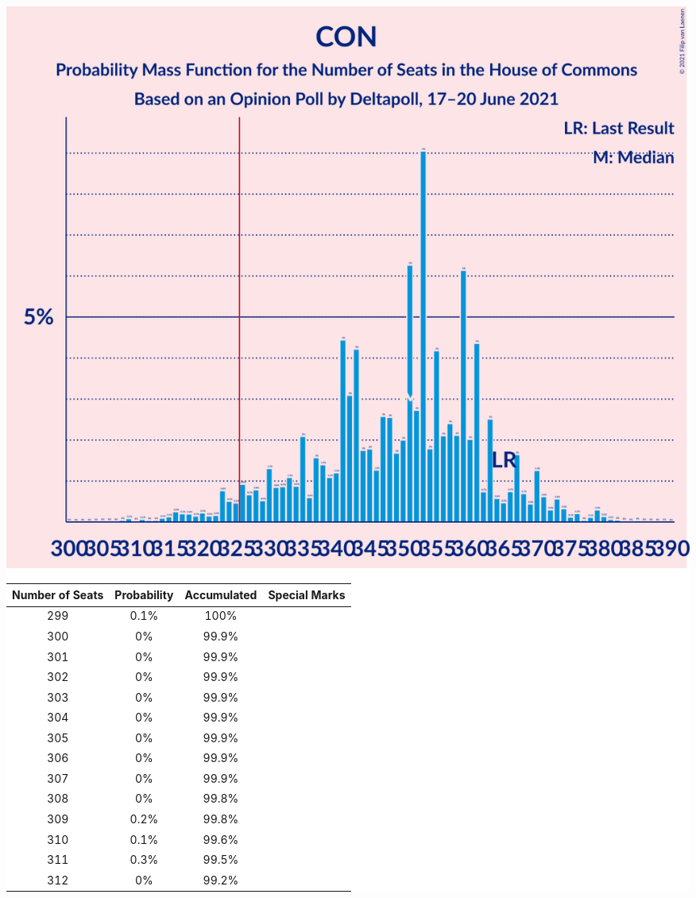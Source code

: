 ![Graph with seats probability mass function not yet produced](2021-06-20-Deltapoll-coalitions-seats-pmf-con.png "Seats Probability Mass Function")

| Number of Seats | Probability | Accumulated | Special Marks |
|:---------------:|:-----------:|:-----------:|:-------------:|
| 299 | 0.1% | 100% |  |
| 300 | 0% | 99.9% |  |
| 301 | 0% | 99.9% |  |
| 302 | 0% | 99.9% |  |
| 303 | 0% | 99.9% |  |
| 304 | 0% | 99.9% |  |
| 305 | 0% | 99.9% |  |
| 306 | 0% | 99.9% |  |
| 307 | 0% | 99.9% |  |
| 308 | 0% | 99.8% |  |
| 309 | 0.2% | 99.8% |  |
| 310 | 0.1% | 99.6% |  |
| 311 | 0.3% | 99.5% |  |
| 312 | 0% | 99.2% |  |